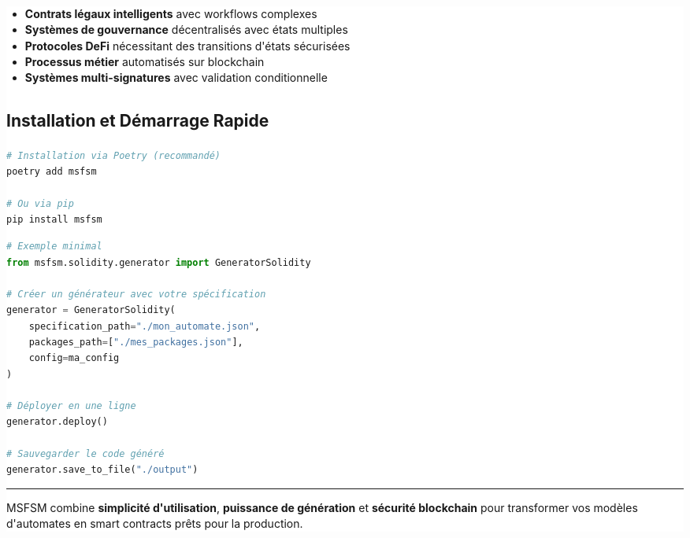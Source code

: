- **Contrats légaux intelligents** avec workflows complexes
- **Systèmes de gouvernance** décentralisés avec états multiples
- **Protocoles DeFi** nécessitant des transitions d'états sécurisées
- **Processus métier** automatisés sur blockchain
- **Systèmes multi-signatures** avec validation conditionnelle

## Installation et Démarrage Rapide

```bash
# Installation via Poetry (recommandé)
poetry add msfsm

# Ou via pip
pip install msfsm
```

```python
# Exemple minimal
from msfsm.solidity.generator import GeneratorSolidity

# Créer un générateur avec votre spécification
generator = GeneratorSolidity(
    specification_path="./mon_automate.json",
    packages_path=["./mes_packages.json"],
    config=ma_config
)

# Déployer en une ligne
generator.deploy()

# Sauvegarder le code généré
generator.save_to_file("./output")
```

---

MSFSM combine **simplicité d'utilisation**, **puissance de génération** et **sécurité blockchain** pour transformer vos modèles d'automates en smart contracts prêts pour la production.

<style>
.msfsm-hero {
  text-align: center;
  padding: 3rem 0;
  background: linear-gradient(135deg, rgba(59, 130, 246, 0.1), rgba(16, 185, 129, 0.1));
  border-radius: 16px;
  margin: 2rem 0;
}

.msfsm-logo {
  width: 200px;
  height: auto;
  margin: 0 auto 1.5rem auto;
  display: block;
  border-radius: 12px;
  box-shadow: 0 8px 32px rgba(0, 0, 0, 0.1);
}
